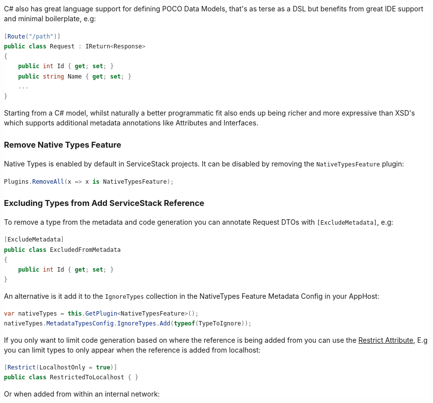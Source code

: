 C# also has great language support for defining POCO Data Models, that's as terse as a DSL but benefits from great IDE support and minimal boilerplate, e.g:

```csharp
[Route("/path")]
public class Request : IReturn<Response>
{
    public int Id { get; set; }
    public string Name { get; set; }
    ...
}
```

Starting from a C# model, whilst naturally a better programmatic fit also ends up being richer and more expressive than XSD's which supports additional metadata annotations like Attributes and Interfaces. 

### Remove Native Types Feature

Native Types is enabled by default in ServiceStack projects. It can be disabled by removing the `NativeTypesFeature` plugin:

```csharp
Plugins.RemoveAll(x => x is NativeTypesFeature);
```

### Excluding Types from Add ServiceStack Reference

To remove a type from the metadata and code generation you can annotate Request DTOs with `[ExcludeMetadata]`, e.g:

```csharp
[ExcludeMetadata]
public class ExcludedFromMetadata
{
    public int Id { get; set; }
}
```

An alternative is it add it to the `IgnoreTypes` collection in the NativeTypes Feature Metadata Config in your AppHost:

```csharp
var nativeTypes = this.GetPlugin<NativeTypesFeature>();
nativeTypes.MetadataTypesConfig.IgnoreTypes.Add(typeof(TypeToIgnore));
```

If you only want to limit code generation based on where the reference is being added from you can use the 
[Restrict Attribute](/restricting-services), 
E.g you can limit types to only appear when the reference is added from localhost:

```csharp
[Restrict(LocalhostOnly = true)]
public class RestrictedToLocalhost { }
```

Or when added from within an internal network:

